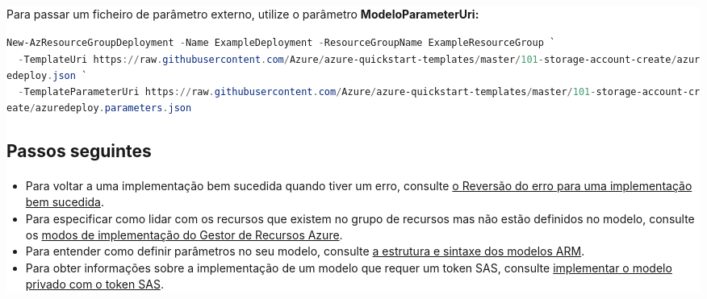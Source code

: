 Para passar um ficheiro de parâmetro externo, utilize o parâmetro **ModeloParameterUri:**

```powershell
New-AzResourceGroupDeployment -Name ExampleDeployment -ResourceGroupName ExampleResourceGroup `
  -TemplateUri https://raw.githubusercontent.com/Azure/azure-quickstart-templates/master/101-storage-account-create/azuredeploy.json `
  -TemplateParameterUri https://raw.githubusercontent.com/Azure/azure-quickstart-templates/master/101-storage-account-create/azuredeploy.parameters.json
```

## <a name="next-steps"></a>Passos seguintes

- Para voltar a uma implementação bem sucedida quando tiver um erro, consulte [o Reversão do erro para uma implementação bem sucedida](rollback-on-error.md).
- Para especificar como lidar com os recursos que existem no grupo de recursos mas não estão definidos no modelo, consulte os [modos de implementação do Gestor de Recursos Azure](deployment-modes.md).
- Para entender como definir parâmetros no seu modelo, consulte [a estrutura e sintaxe dos modelos ARM](template-syntax.md).
- Para obter informações sobre a implementação de um modelo que requer um token SAS, consulte [implementar o modelo privado com o token SAS](secure-template-with-sas-token.md).
